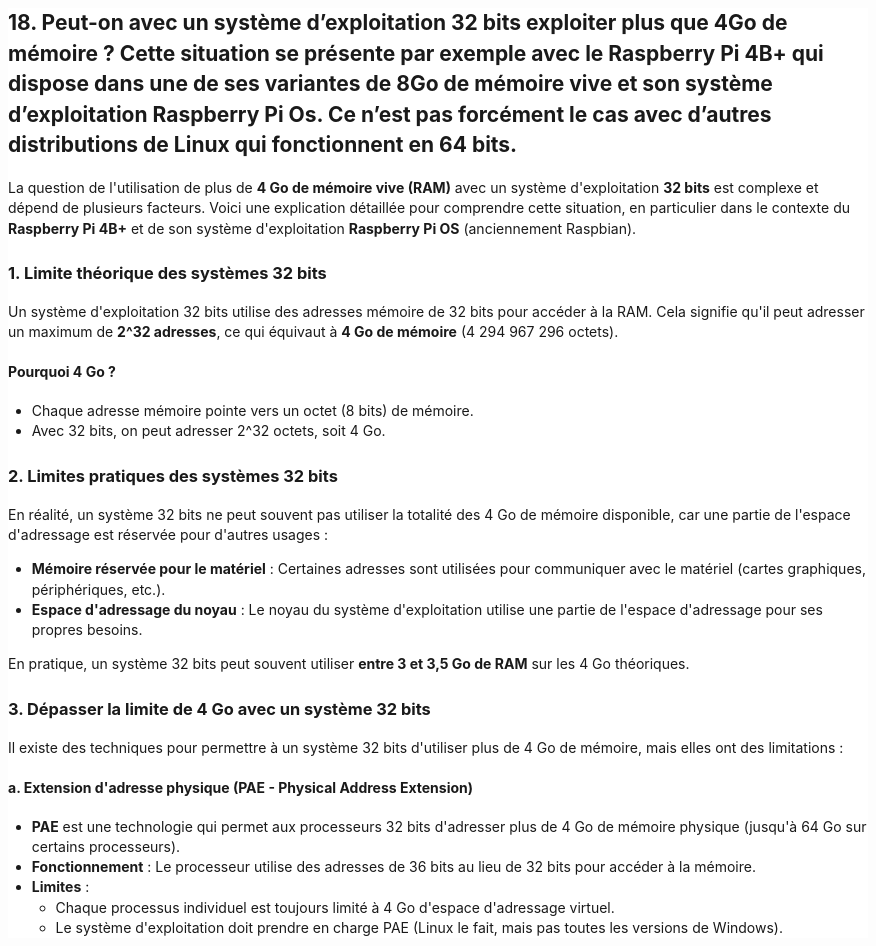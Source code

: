 ## 18. Peut-on avec un système d’exploitation 32 bits exploiter plus que 4Go de mémoire ? Cette situation se présente par exemple avec le Raspberry Pi 4B+ qui dispose dans une de ses variantes de 8Go de mémoire vive et son système d’exploitation Raspberry Pi Os. Ce n’est pas forcément le cas avec d’autres distributions de Linux qui fonctionnent en 64 bits.

La question de l'utilisation de plus de **4 Go de mémoire vive (RAM)** avec un système d'exploitation **32 bits** est complexe et dépend de plusieurs facteurs. Voici une explication détaillée pour comprendre cette situation, en particulier dans le contexte du **Raspberry Pi 4B+** et de son système d'exploitation **Raspberry Pi OS** (anciennement Raspbian).

### **1. Limite théorique des systèmes 32 bits**

Un système d'exploitation 32 bits utilise des adresses mémoire de 32 bits pour accéder à la RAM. Cela signifie qu'il peut adresser un maximum de **2^32 adresses**, ce qui équivaut à **4 Go de mémoire** (4 294 967 296 octets).

#### **Pourquoi 4 Go ?**
- Chaque adresse mémoire pointe vers un octet (8 bits) de mémoire.
- Avec 32 bits, on peut adresser 2^32 octets, soit 4 Go.

### **2. Limites pratiques des systèmes 32 bits**

En réalité, un système 32 bits ne peut souvent pas utiliser la totalité des 4 Go de mémoire disponible, car une partie de l'espace d'adressage est réservée pour d'autres usages :

- **Mémoire réservée pour le matériel** : Certaines adresses sont utilisées pour communiquer avec le matériel (cartes graphiques, périphériques, etc.).
- **Espace d'adressage du noyau** : Le noyau du système d'exploitation utilise une partie de l'espace d'adressage pour ses propres besoins.

En pratique, un système 32 bits peut souvent utiliser **entre 3 et 3,5 Go de RAM** sur les 4 Go théoriques.

### **3. Dépasser la limite de 4 Go avec un système 32 bits**

Il existe des techniques pour permettre à un système 32 bits d'utiliser plus de 4 Go de mémoire, mais elles ont des limitations :

#### **a. Extension d'adresse physique (PAE - Physical Address Extension)**
- **PAE** est une technologie qui permet aux processeurs 32 bits d'adresser plus de 4 Go de mémoire physique (jusqu'à 64 Go sur certains processeurs).
- **Fonctionnement** : Le processeur utilise des adresses de 36 bits au lieu de 32 bits pour accéder à la mémoire.
- **Limites** :
  - Chaque processus individuel est toujours limité à 4 Go d'espace d'adressage virtuel.
  - Le système d'exploitation doit prendre en charge PAE (Linux le fait, mais pas toutes les versions de Windows).
